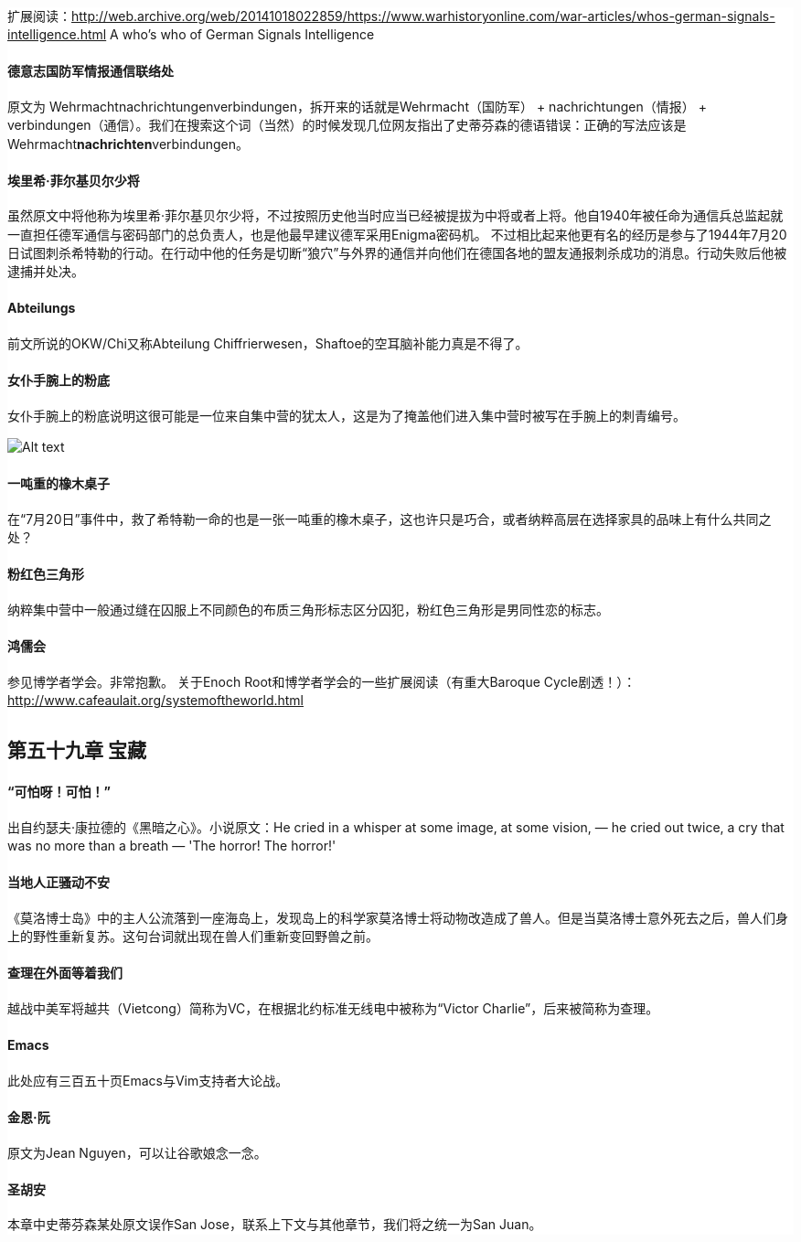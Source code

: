 扩展阅读：http://web.archive.org/web/20141018022859/https://www.warhistoryonline.com/war-articles/whos-german-signals-intelligence.html
A who’s who of German Signals Intelligence

#### 德意志国防军情报通信联络处
原文为 Wehrmachtnachrichtungenverbindungen，拆开来的话就是Wehrmacht（国防军） + nachrichtungen（情报） + verbindungen（通信）。我们在搜索这个词（当然）的时候发现几位网友指出了史蒂芬森的德语错误：正确的写法应该是Wehrmacht**nachrichten**verbindungen。

#### 埃里希·菲尔基贝尔少将
虽然原文中将他称为埃里希·菲尔基贝尔少将，不过按照历史他当时应当已经被提拔为中将或者上将。他自1940年被任命为通信兵总监起就一直担任德军通信与密码部门的总负责人，也是他最早建议德军采用Enigma密码机。
不过相比起来他更有名的经历是参与了1944年7月20日试图刺杀希特勒的行动。在行动中他的任务是切断“狼穴”与外界的通信并向他们在德国各地的盟友通报刺杀成功的消息。行动失败后他被逮捕并处决。

#### Abteilungs
前文所说的OKW/Chi又称Abteilung Chiffrierwesen，Shaftoe的空耳脑补能力真是不得了。

#### 女仆手腕上的粉底
女仆手腕上的粉底说明这很可能是一位来自集中营的犹太人，这是为了掩盖他们进入集中营时被写在手腕上的刺青编号。

![Alt text](http://comicsalliance.com/files/2012/09/xmfc11.jpg "图自电影X-Men: First Class，图中为Erik Lehnsherr（万磁王）手腕上的编号标记")


#### 一吨重的橡木桌子
在“7月20日”事件中，救了希特勒一命的也是一张一吨重的橡木桌子，这也许只是巧合，或者纳粹高层在选择家具的品味上有什么共同之处？

#### 粉红色三角形
纳粹集中营中一般通过缝在囚服上不同颜色的布质三角形标志区分囚犯，粉红色三角形是男同性恋的标志。

#### 鸿儒会
参见博学者学会。非常抱歉。
关于Enoch Root和博学者学会的一些扩展阅读（有重大Baroque Cycle剧透！）：http://www.cafeaulait.org/systemoftheworld.html

## 第五十九章 宝藏

#### “可怕呀！可怕！”
出自约瑟夫·康拉德的《黑暗之心》。小说原文：He cried in a whisper at some image, at some vision, — he cried out twice, a cry that was no more than a breath — 'The horror! The horror!'

#### 当地人正骚动不安
《莫洛博士岛》中的主人公流落到一座海岛上，发现岛上的科学家莫洛博士将动物改造成了兽人。但是当莫洛博士意外死去之后，兽人们身上的野性重新复苏。这句台词就出现在兽人们重新变回野兽之前。

#### 查理在外面等着我们
越战中美军将越共（Vietcong）简称为VC，在根据北约标准无线电中被称为“Victor Charlie”，后来被简称为查理。

#### Emacs
此处应有三百五十页Emacs与Vim支持者大论战。

#### 金恩·阮
原文为Jean Nguyen，可以让谷歌娘念一念。

#### 圣胡安
本章中史蒂芬森某处原文误作San Jose，联系上下文与其他章节，我们将之统一为San Juan。
